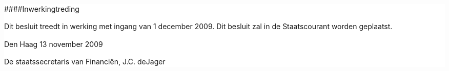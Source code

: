 ####Inwerkingtreding

Dit besluit treedt in werking met ingang van 1 december 2009.      Dit besluit zal in de Staatscourant worden geplaatst.   

Den Haag 
13 november 2009   

De 
staatssecretaris van Financiën, 
J.C. deJager   

